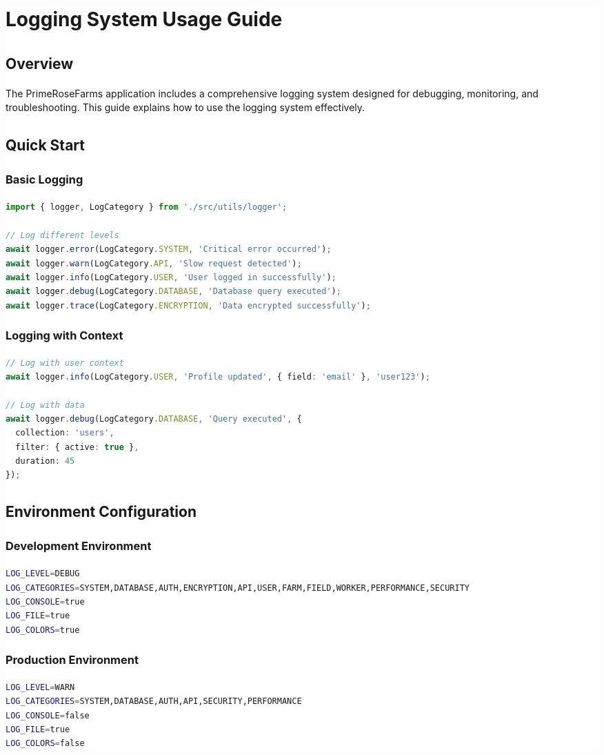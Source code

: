 # Logging System Usage Guide

## Overview

The PrimeRoseFarms application includes a comprehensive logging system designed for debugging, monitoring, and troubleshooting. This guide explains how to use the logging system effectively.

## Quick Start

### Basic Logging

```typescript
import { logger, LogCategory } from './src/utils/logger';

// Log different levels
await logger.error(LogCategory.SYSTEM, 'Critical error occurred');
await logger.warn(LogCategory.API, 'Slow request detected');
await logger.info(LogCategory.USER, 'User logged in successfully');
await logger.debug(LogCategory.DATABASE, 'Database query executed');
await logger.trace(LogCategory.ENCRYPTION, 'Data encrypted successfully');
```

### Logging with Context

```typescript
// Log with user context
await logger.info(LogCategory.USER, 'Profile updated', { field: 'email' }, 'user123');

// Log with data
await logger.debug(LogCategory.DATABASE, 'Query executed', { 
  collection: 'users', 
  filter: { active: true },
  duration: 45 
});
```

## Environment Configuration

### Development Environment
```bash
LOG_LEVEL=DEBUG
LOG_CATEGORIES=SYSTEM,DATABASE,AUTH,ENCRYPTION,API,USER,FARM,FIELD,WORKER,PERFORMANCE,SECURITY
LOG_CONSOLE=true
LOG_FILE=true
LOG_COLORS=true
```

### Production Environment
```bash
LOG_LEVEL=WARN
LOG_CATEGORIES=SYSTEM,DATABASE,AUTH,API,SECURITY,PERFORMANCE
LOG_CONSOLE=false
LOG_FILE=true
LOG_COLORS=false
```
